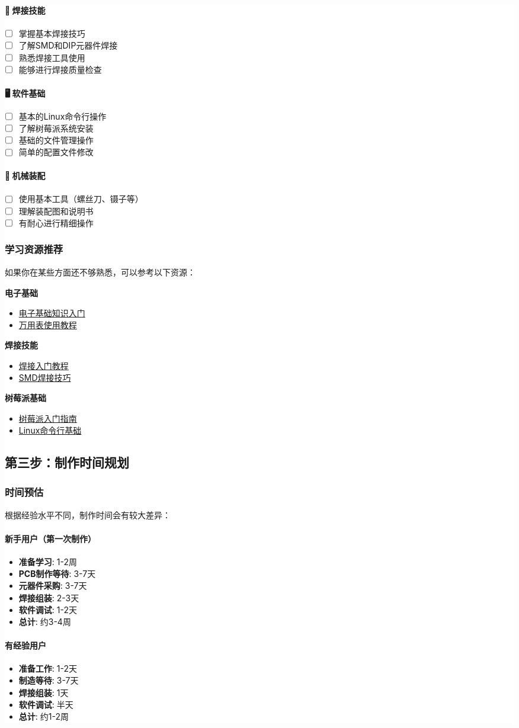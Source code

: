 #### 🔧 焊接技能
- [ ] 掌握基本焊接技巧
- [ ] 了解SMD和DIP元器件焊接
- [ ] 熟悉焊接工具使用
- [ ] 能够进行焊接质量检查

#### 🖥️ 软件基础
- [ ] 基本的Linux命令行操作
- [ ] 了解树莓派系统安装
- [ ] 基础的文件管理操作
- [ ] 简单的配置文件修改

#### 🔩 机械装配
- [ ] 使用基本工具（螺丝刀、镊子等）
- [ ] 理解装配图和说明书
- [ ] 有耐心进行精细操作

### 学习资源推荐

如果你在某些方面还不够熟悉，可以参考以下资源：

**电子基础**
- [电子基础知识入门](https://www.bilibili.com/video/BV1xx411j7jG/)
- [万用表使用教程](https://www.bilibili.com/video/BV1Yb411o7m6/)

**焊接技能**
- [焊接入门教程](https://www.bilibili.com/video/BV1Wx411j7Wc/)
- [SMD焊接技巧](https://www.bilibili.com/video/BV1zx411j7Ed/)

**树莓派基础**
- [树莓派入门指南](https://www.raspberrypi.org/documentation/)
- [Linux命令行基础](https://www.bilibili.com/video/BV1Sv411r7vd/)

## 第三步：制作时间规划

### 时间预估

根据经验水平不同，制作时间会有较大差异：

#### 新手用户（第一次制作）
- **准备学习**: 1-2周
- **PCB制作等待**: 3-7天
- **元器件采购**: 3-7天  
- **焊接组装**: 2-3天
- **软件调试**: 1-2天
- **总计**: 约3-4周

#### 有经验用户
- **准备工作**: 1-2天
- **制造等待**: 3-7天
- **焊接组装**: 1天
- **软件调试**: 半天
- **总计**: 约1-2周
